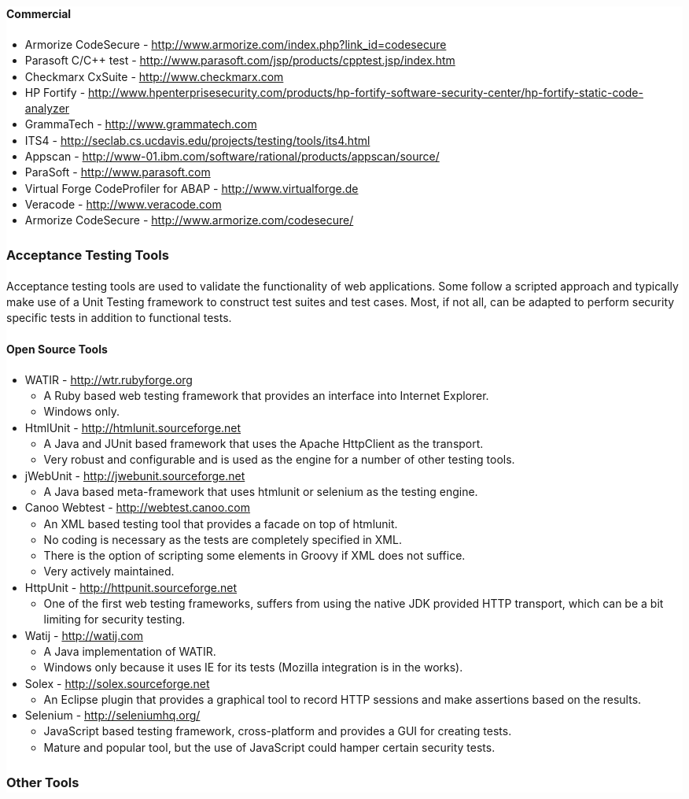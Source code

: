 
#### Commercial

* Armorize CodeSecure - http://www.armorize.com/index.php?link_id=codesecure
* Parasoft C/C++ test - http://www.parasoft.com/jsp/products/cpptest.jsp/index.htm
* Checkmarx CxSuite  - http://www.checkmarx.com
* HP Fortify - http://www.hpenterprisesecurity.com/products/hp-fortify-software-security-center/hp-fortify-static-code-analyzer
* GrammaTech - http://www.grammatech.com
* ITS4 - http://seclab.cs.ucdavis.edu/projects/testing/tools/its4.html
* Appscan - http://www-01.ibm.com/software/rational/products/appscan/source/
* ParaSoft - http://www.parasoft.com
* Virtual Forge CodeProfiler for ABAP - http://www.virtualforge.de
* Veracode - http://www.veracode.com
* Armorize CodeSecure - http://www.armorize.com/codesecure/


### Acceptance Testing Tools
Acceptance testing tools are used to validate the functionality of web applications.  Some follow a scripted approach and typically make use of a Unit Testing framework to construct test suites and test cases.  Most, if not all, can be adapted to perform security specific tests in addition to functional tests.


#### Open Source Tools

* WATIR - http://wtr.rubyforge.org
	- A Ruby based web testing framework that provides an interface into Internet Explorer.
	- Windows only.
* HtmlUnit - http://htmlunit.sourceforge.net
	- A Java and JUnit based framework that uses the Apache HttpClient as the transport.
	- Very robust and configurable and is used as the engine for a number of other testing tools.
* jWebUnit - http://jwebunit.sourceforge.net
	- A Java based meta-framework that uses htmlunit or selenium as the testing engine.
* Canoo Webtest - http://webtest.canoo.com
	- An XML based testing tool that provides a facade on top of htmlunit.
	- No coding is necessary as the tests are completely specified in XML.
	- There is the option of scripting some elements in Groovy if XML does not suffice.
	- Very actively maintained.
* HttpUnit - http://httpunit.sourceforge.net
	- One of the first web testing frameworks, suffers from using the native JDK provided HTTP transport, which can be a bit limiting for security testing.
* Watij - http://watij.com
	- A Java implementation of WATIR.
	- Windows only because it uses IE for its tests (Mozilla integration is in the works).
* Solex - http://solex.sourceforge.net
	- An Eclipse plugin that provides a graphical tool to record HTTP sessions and make assertions based on the results.
* Selenium - http://seleniumhq.org/
	- JavaScript based testing framework, cross-platform and provides a GUI for creating tests.
	- Mature and popular tool, but the use of JavaScript could hamper certain security tests.


### Other Tools
